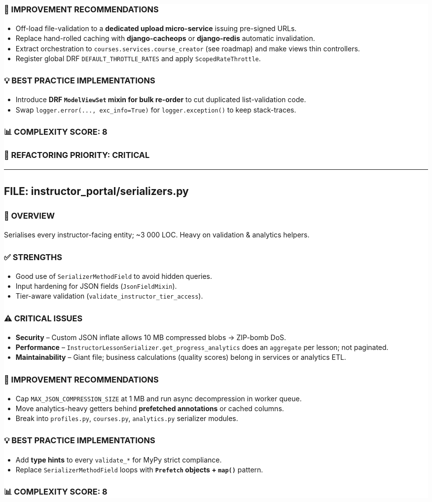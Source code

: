 ### 🔧 IMPROVEMENT RECOMMENDATIONS

* Off-load file-validation to a **dedicated upload micro-service** issuing pre-signed URLs.
* Replace hand-rolled caching with **django-cacheops** or **django-redis** automatic invalidation.
* Extract orchestration to `courses.services.course_creator` (see roadmap) and make views thin controllers.
* Register global DRF `DEFAULT_THROTTLE_RATES` and apply `ScopedRateThrottle`.

### 💡 BEST PRACTICE IMPLEMENTATIONS

* Introduce **DRF `ModelViewSet` mixin for bulk re-order** to cut duplicated list-validation code.
* Swap `logger.error(..., exc_info=True)` for `logger.exception()` to keep stack-traces.

### 📊 COMPLEXITY SCORE: 8

### 🎯 REFACTORING PRIORITY: **CRITICAL**

---

## FILE: instructor\_portal/serializers.py

### 📄 OVERVIEW

Serialises every instructor-facing entity; \~3 000 LOC. Heavy on validation & analytics helpers.&#x20;

### ✅ STRENGTHS

* Good use of `SerializerMethodField` to avoid hidden queries.
* Input hardening for JSON fields (`JsonFieldMixin`).
* Tier-aware validation (`validate_instructor_tier_access`).

### ⚠️ CRITICAL ISSUES

* **Security** –  Custom JSON inflate allows 10 MB compressed blobs → ZIP-bomb DoS.
* **Performance** – `InstructorLessonSerializer.get_progress_analytics` does an `aggregate` per lesson; not paginated.
* **Maintainability** – Giant file; business calculations (quality scores) belong in services or analytics ETL.

### 🔧 IMPROVEMENT RECOMMENDATIONS

* Cap `MAX_JSON_COMPRESSION_SIZE` at 1 MB and run async decompression in worker queue.
* Move analytics-heavy getters behind **prefetched annotations** or cached columns.
* Break into `profiles.py`, `courses.py`, `analytics.py` serializer modules.

### 💡 BEST PRACTICE IMPLEMENTATIONS

* Add **type hints** to every `validate_*` for MyPy strict compliance.
* Replace `SerializerMethodField` loops with **`Prefetch` objects + `map()`** pattern.

### 📊 COMPLEXITY SCORE: 8

